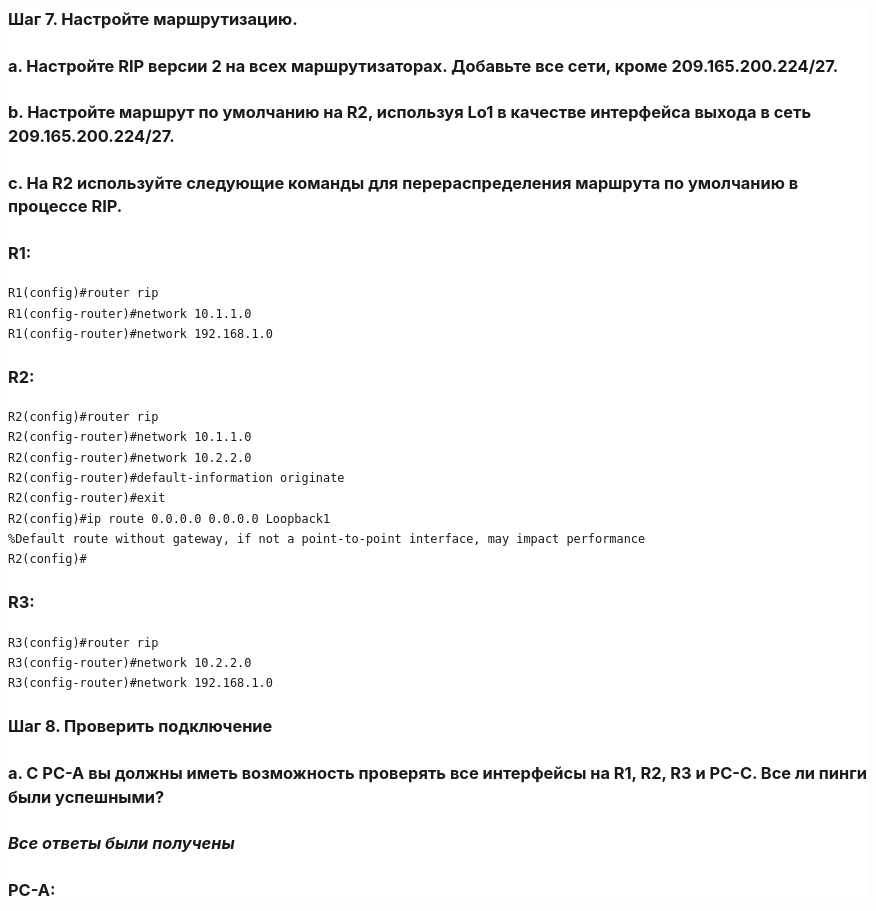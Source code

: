 ### **Шаг 7. Настройте маршрутизацию.**

### a. Настройте RIP версии 2 на всех маршрутизаторах. Добавьте все сети, кроме 209.165.200.224/27.


### b. Настройте маршрут по умолчанию на R2, используя Lo1 в качестве интерфейса выхода в сеть 209.165.200.224/27.

### c. На R2 используйте следующие команды для перераспределения маршрута по умолчанию в процессе RIP.


### R1:

```
R1(config)#router rip 
R1(config-router)#network 10.1.1.0
R1(config-router)#network 192.168.1.0

```

### R2:

```
R2(config)#router rip
R2(config-router)#network 10.1.1.0
R2(config-router)#network 10.2.2.0
R2(config-router)#default-information originate
R2(config-router)#exit
R2(config)#ip route 0.0.0.0 0.0.0.0 Loopback1
%Default route without gateway, if not a point-to-point interface, may impact performance
R2(config)#
```

### R3:

```
R3(config)#router rip
R3(config-router)#network 10.2.2.0
R3(config-router)#network 192.168.1.0
```


### **Шаг 8. Проверить подключение**

### a. С PC-A вы должны иметь возможность проверять все интерфейсы на R1, R2, R3 и PC-C. Все ли пинги были успешными?

### ***Все ответы были получены***

### PC-A:
